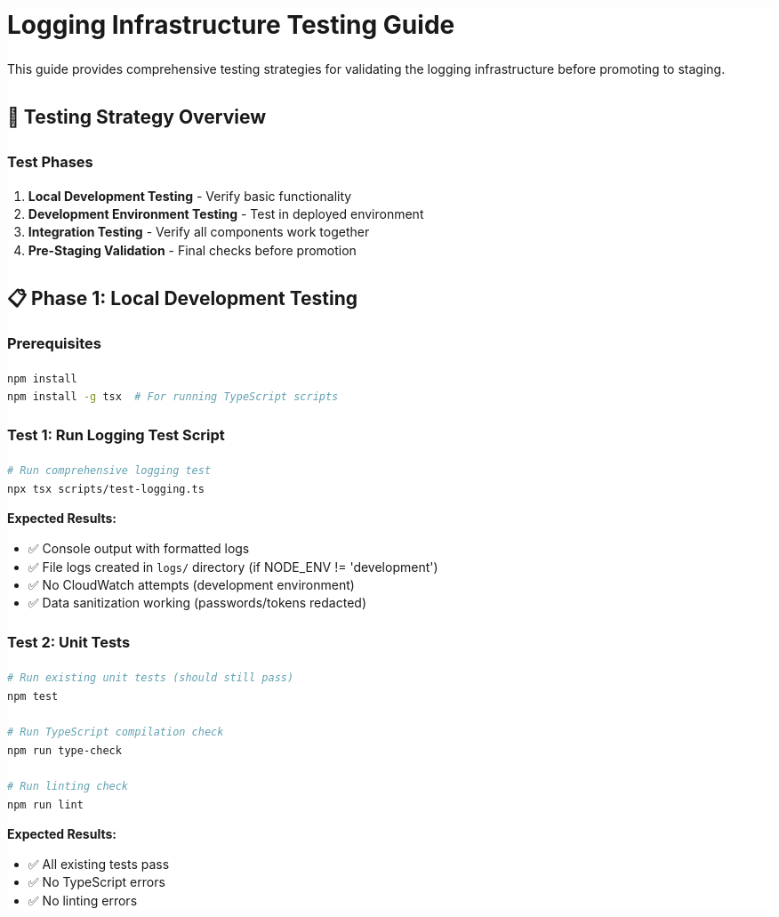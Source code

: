 # Logging Infrastructure Testing Guide

This guide provides comprehensive testing strategies for validating the logging infrastructure before promoting to staging.

## 🧪 Testing Strategy Overview

### Test Phases
1. **Local Development Testing** - Verify basic functionality
2. **Development Environment Testing** - Test in deployed environment  
3. **Integration Testing** - Verify all components work together
4. **Pre-Staging Validation** - Final checks before promotion

## 📋 Phase 1: Local Development Testing

### Prerequisites
```bash
npm install
npm install -g tsx  # For running TypeScript scripts
```

### Test 1: Run Logging Test Script

```bash
# Run comprehensive logging test
npx tsx scripts/test-logging.ts
```

**Expected Results:**
- ✅ Console output with formatted logs
- ✅ File logs created in `logs/` directory (if NODE_ENV != 'development')
- ✅ No CloudWatch attempts (development environment)
- ✅ Data sanitization working (passwords/tokens redacted)

### Test 2: Unit Tests

```bash
# Run existing unit tests (should still pass)
npm test

# Run TypeScript compilation check
npm run type-check

# Run linting check
npm run lint
```

**Expected Results:**
- ✅ All existing tests pass
- ✅ No TypeScript errors
- ✅ No linting errors
